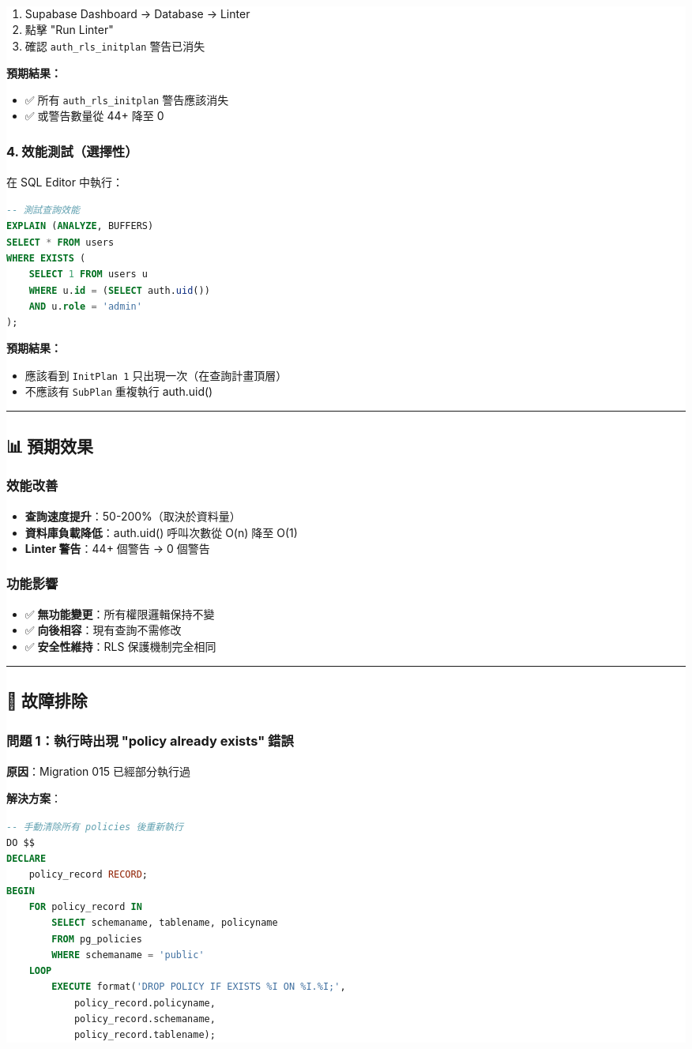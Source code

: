 1. Supabase Dashboard → Database → Linter
2. 點擊 "Run Linter"
3. 確認 `auth_rls_initplan` 警告已消失

**預期結果：**
- ✅ 所有 `auth_rls_initplan` 警告應該消失
- ✅ 或警告數量從 44+ 降至 0

### 4. 效能測試（選擇性）

在 SQL Editor 中執行：

```sql
-- 測試查詢效能
EXPLAIN (ANALYZE, BUFFERS)
SELECT * FROM users
WHERE EXISTS (
    SELECT 1 FROM users u
    WHERE u.id = (SELECT auth.uid())
    AND u.role = 'admin'
);
```

**預期結果：**
- 應該看到 `InitPlan 1` 只出現一次（在查詢計畫頂層）
- 不應該有 `SubPlan` 重複執行 auth.uid()

---

## 📊 預期效果

### 效能改善
- **查詢速度提升**：50-200%（取決於資料量）
- **資料庫負載降低**：auth.uid() 呼叫次數從 O(n) 降至 O(1)
- **Linter 警告**：44+ 個警告 → 0 個警告

### 功能影響
- ✅ **無功能變更**：所有權限邏輯保持不變
- ✅ **向後相容**：現有查詢不需修改
- ✅ **安全性維持**：RLS 保護機制完全相同

---

## 🔧 故障排除

### 問題 1：執行時出現 "policy already exists" 錯誤

**原因**：Migration 015 已經部分執行過

**解決方案**：
```sql
-- 手動清除所有 policies 後重新執行
DO $$
DECLARE
    policy_record RECORD;
BEGIN
    FOR policy_record IN
        SELECT schemaname, tablename, policyname
        FROM pg_policies
        WHERE schemaname = 'public'
    LOOP
        EXECUTE format('DROP POLICY IF EXISTS %I ON %I.%I;',
            policy_record.policyname,
            policy_record.schemaname,
            policy_record.tablename);
```